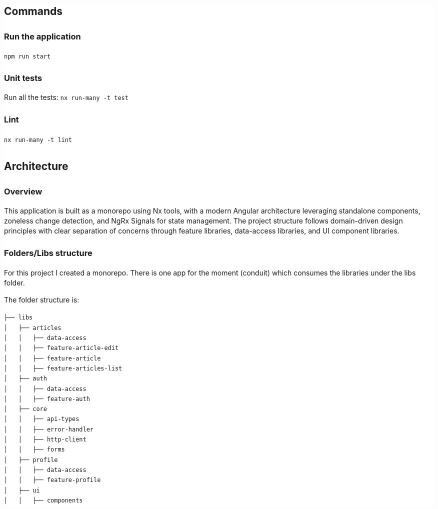 ## Commands

### Run the application

`npm run start`

### Unit tests

Run all the tests: `nx run-many -t test`

### Lint

`nx run-many -t lint`

## Architecture

### Overview

This application is built as a monorepo using Nx tools, with a modern Angular architecture leveraging standalone components, zoneless change detection, and NgRx Signals for state management. The project structure follows domain-driven design principles with clear separation of concerns through feature libraries, data-access libraries, and UI component libraries.

### Folders/Libs structure

For this project I created a monorepo. There is one app for the moment (conduit) which consumes the libraries under the libs folder.

The folder structure is:

```
├── libs
│   ├── articles
│   │   ├── data-access
│   │   ├── feature-article-edit
│   │   ├── feature-article
│   │   ├── feature-articles-list
│   ├── auth
│   │   ├── data-access
│   │   ├── feature-auth
│   ├── core
│   │   ├── api-types
│   │   ├── error-handler
│   │   ├── http-client
│   │   ├── forms
│   ├── profile
│   │   ├── data-access
│   │   ├── feature-profile
│   ├── ui
│   │   ├── components
```
